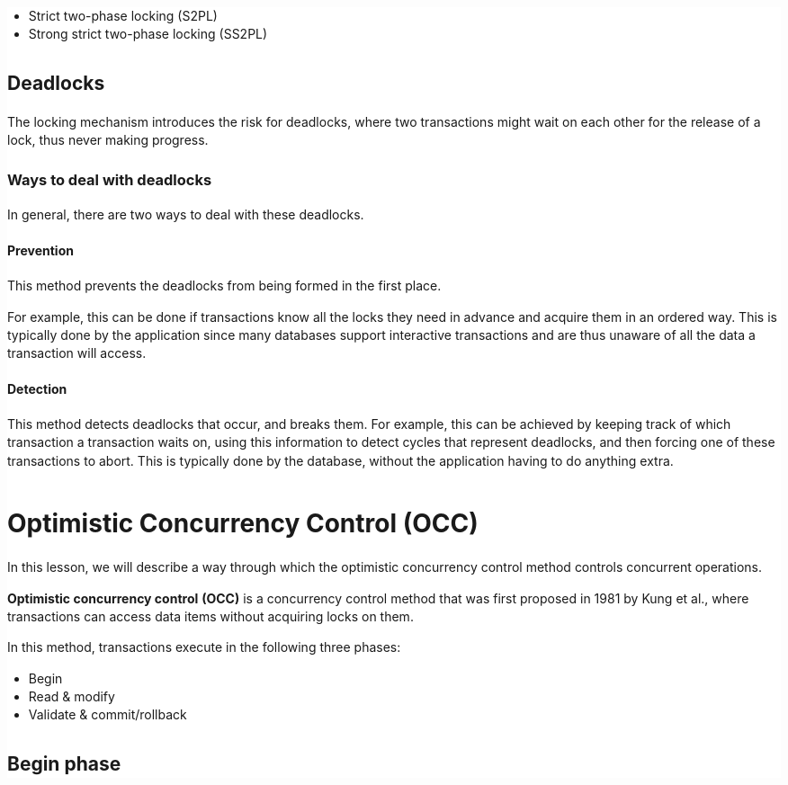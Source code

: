 - Strict two-phase locking (S2PL)
- Strong strict two-phase locking (SS2PL)

## Deadlocks[](https://www.educative.io/module/page/P1vxGOto4z83LN78X/10370001/4830481670209536/5680722571689984#Deadlocks)

The locking mechanism introduces the risk for deadlocks, where two transactions might wait on each other for the release of a lock, thus never making progress. 

### Ways to deal with deadlocks[](https://www.educative.io/module/page/P1vxGOto4z83LN78X/10370001/4830481670209536/5680722571689984#Ways-to-deal-with-deadlocks)

In general, there are two ways to deal with these deadlocks.

#### Prevention[](https://www.educative.io/module/page/P1vxGOto4z83LN78X/10370001/4830481670209536/5680722571689984#Prevention)

This method prevents the deadlocks from being formed in the first place.

For example, this can be done if transactions know all the locks they need in advance and acquire them in an ordered way. This is typically done by the application since many databases support interactive transactions and are thus unaware of all the data a transaction will access.

#### Detection[](https://www.educative.io/module/page/P1vxGOto4z83LN78X/10370001/4830481670209536/5680722571689984#Detection)

This method detects deadlocks that occur, and breaks them. For example, this can be achieved by keeping track of which transaction a transaction waits on, using this information to detect cycles that represent deadlocks, and then forcing one of these transactions to abort. This is typically done by the database, without the application having to do anything extra.

# Optimistic Concurrency Control (OCC)

In this lesson, we will describe a way through which the optimistic concurrency control method controls concurrent operations.

**Optimistic concurrency control** **(OCC)** is a concurrency control method that was first proposed in 1981 by Kung et al., where transactions can access data items without acquiring locks on them.

In this method, transactions execute in the following three phases:

- Begin
- Read & modify
- Validate & commit/rollback

## Begin phase[](https://www.educative.io/module/page/P1vxGOto4z83LN78X/10370001/4830481670209536/6092480030965760#Begin-phase)

